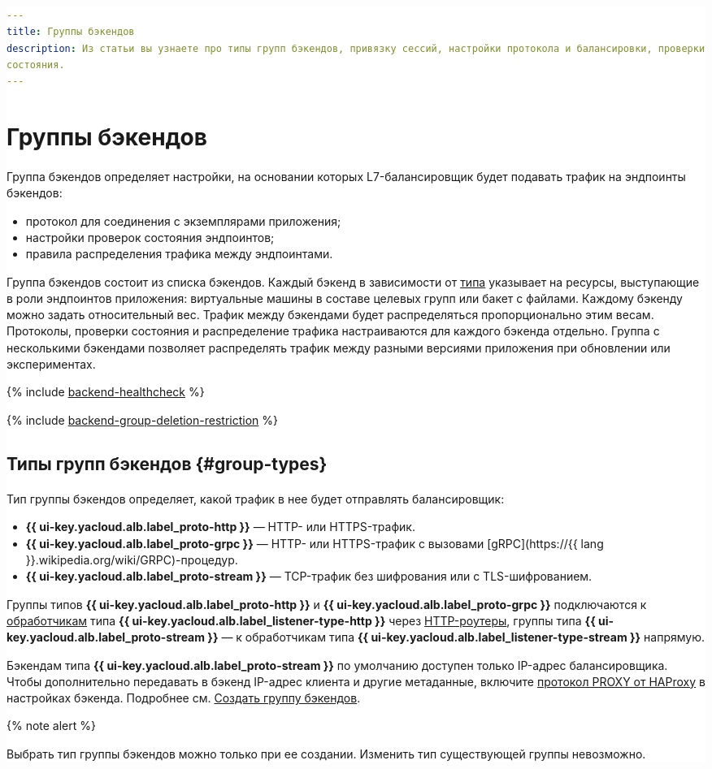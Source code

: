 ```yaml
---
title: Группы бэкендов
description: Из статьи вы узнаете про типы групп бэкендов, привязку сессий, настройки протокола и балансировки, проверки состояния.
---
```


# Группы бэкендов

Группа бэкендов определяет настройки, на основании которых L7-балансировщик будет подавать трафик на эндпоинты бэкендов:

* протокол для соединения с экземплярами приложения;
* настройки проверок состояния эндпоинтов;
* правила распределения трафика между эндпоинтами.

Группа бэкендов состоит из списка бэкендов. Каждый бэкенд в зависимости от [типа](#types) указывает на ресурсы, выступающие в роли эндпоинтов приложения: виртуальные машины в составе целевых групп или бакет с файлами. Каждому бэкенду можно задать относительный вес. Трафик между бэкендами будет распределяться пропорционально этим весам. Протоколы, проверки состояния и распределение трафика настраиваются для каждого бэкенда отдельно. Группа с несколькими бэкендами позволяет распределять трафик между разными версиями приложения при обновлении или экспериментах.

{% include [backend-healthcheck](../../_includes/application-load-balancer/backend-healthcheck.md) %}

{% include [backend-group-deletion-restriction](../../_includes/application-load-balancer/backend-group-deletion-restriction.md) %}

## Типы групп бэкендов {#group-types}

Тип группы бэкендов определяет, какой трафик в нее будет отправлять балансировщик:

* **{{ ui-key.yacloud.alb.label_proto-http }}** — HTTP- или HTTPS-трафик.
* **{{ ui-key.yacloud.alb.label_proto-grpc }}** — HTTP- или HTTPS-трафик с вызовами [gRPC](https://{{ lang }}.wikipedia.org/wiki/GRPC)-процедур.
* **{{ ui-key.yacloud.alb.label_proto-stream }}** — TCP-трафик без шифрования или с TLS-шифрованием.

Группы типов **{{ ui-key.yacloud.alb.label_proto-http }}** и **{{ ui-key.yacloud.alb.label_proto-grpc }}** подключаются к [обработчикам](application-load-balancer.md#listener) типа **{{ ui-key.yacloud.alb.label_listener-type-http }}** через [HTTP-роутеры](http-router.md), группы типа **{{ ui-key.yacloud.alb.label_proto-stream }}** — к обработчикам типа **{{ ui-key.yacloud.alb.label_listener-type-stream }}** напрямую.

Бэкендам типа **{{ ui-key.yacloud.alb.label_proto-stream }}** по умолчанию доступен только IP-адрес балансировщика. Чтобы дополнительно передавать в бэкенд IP-адрес клиента и другие метаданные, включите [протокол PROXY от HAProxy](https://www.haproxy.org/download/1.9/doc/proxy-protocol.txt) в настройках бэкенда. Подробнее см. [Создать группу бэкендов](../operations/backend-group-create.md).

{% note alert %}

Выбрать тип группы бэкендов можно только при ее создании. Изменить тип существующей группы невозможно.
